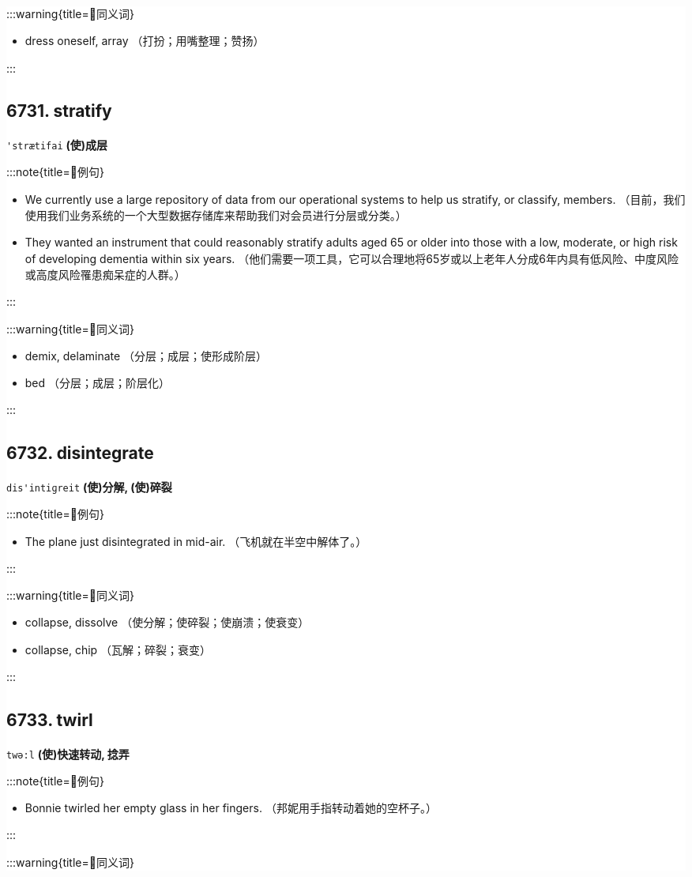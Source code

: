 :::warning{title=🤔同义词}

- dress oneself, array （打扮；用嘴整理；赞扬）

:::


## 6731. stratify

`'strætifai`  **(使)成层**

:::note{title=🎤例句}

- We currently use a large repository of data from our operational systems to help us stratify, or classify, members. （目前，我们使用我们业务系统的一个大型数据存储库来帮助我们对会员进行分层或分类。）

- They wanted an instrument that could reasonably stratify adults aged 65 or older into those with a low, moderate, or high risk of developing dementia within six years. （他们需要一项工具，它可以合理地将65岁或以上老年人分成6年内具有低风险、中度风险或高度风险罹患痴呆症的人群。）

:::

:::warning{title=🤔同义词}

- demix, delaminate （分层；成层；使形成阶层）

- bed （分层；成层；阶层化）

:::


## 6732. disintegrate

`dis'intiɡreit`  **(使)分解, (使)碎裂**

:::note{title=🎤例句}

- The plane just disintegrated in mid-air. （飞机就在半空中解体了。）

:::

:::warning{title=🤔同义词}

- collapse, dissolve （使分解；使碎裂；使崩溃；使衰变）

- collapse, chip （瓦解；碎裂；衰变）

:::


## 6733. twirl

`twə:l`  **(使)快速转动, 捻弄**

:::note{title=🎤例句}

- Bonnie twirled her empty glass in her fingers. （邦妮用手指转动着她的空杯子。）

:::

:::warning{title=🤔同义词}
